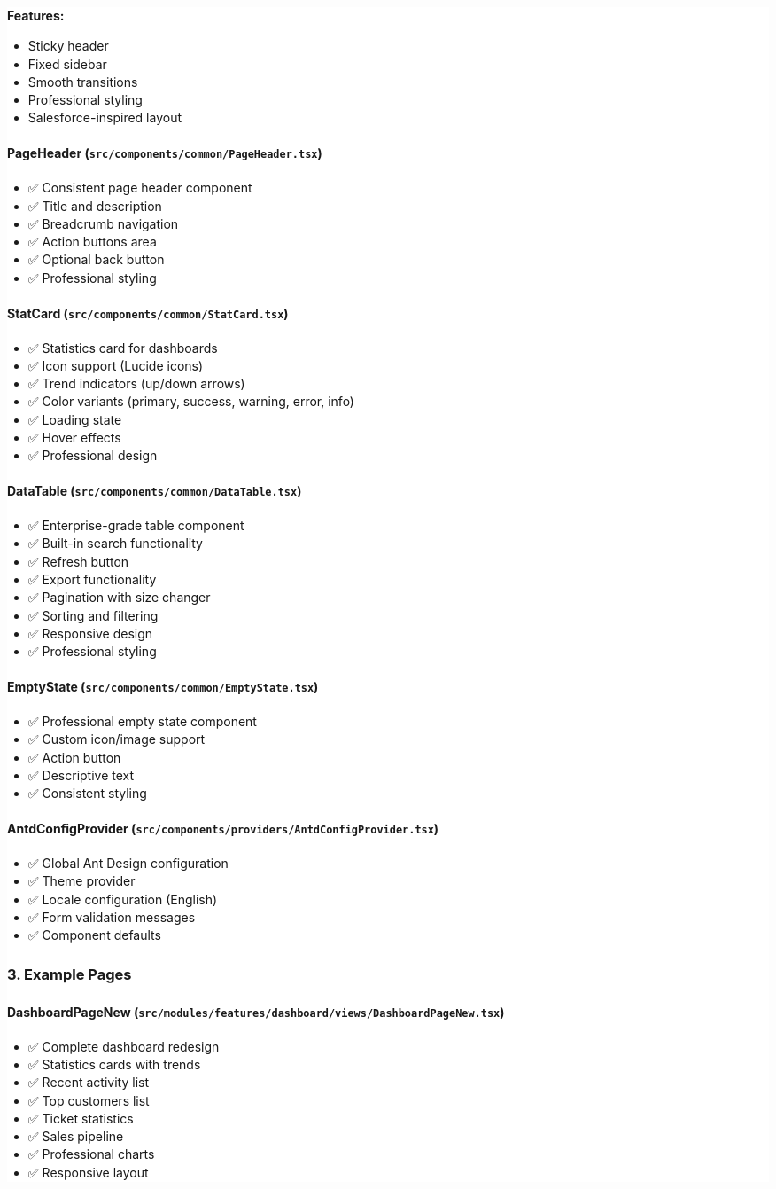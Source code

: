 **Features:**
- Sticky header
- Fixed sidebar
- Smooth transitions
- Professional styling
- Salesforce-inspired layout

#### PageHeader (`src/components/common/PageHeader.tsx`)
- ✅ Consistent page header component
- ✅ Title and description
- ✅ Breadcrumb navigation
- ✅ Action buttons area
- ✅ Optional back button
- ✅ Professional styling

#### StatCard (`src/components/common/StatCard.tsx`)
- ✅ Statistics card for dashboards
- ✅ Icon support (Lucide icons)
- ✅ Trend indicators (up/down arrows)
- ✅ Color variants (primary, success, warning, error, info)
- ✅ Loading state
- ✅ Hover effects
- ✅ Professional design

#### DataTable (`src/components/common/DataTable.tsx`)
- ✅ Enterprise-grade table component
- ✅ Built-in search functionality
- ✅ Refresh button
- ✅ Export functionality
- ✅ Pagination with size changer
- ✅ Sorting and filtering
- ✅ Responsive design
- ✅ Professional styling

#### EmptyState (`src/components/common/EmptyState.tsx`)
- ✅ Professional empty state component
- ✅ Custom icon/image support
- ✅ Action button
- ✅ Descriptive text
- ✅ Consistent styling

#### AntdConfigProvider (`src/components/providers/AntdConfigProvider.tsx`)
- ✅ Global Ant Design configuration
- ✅ Theme provider
- ✅ Locale configuration (English)
- ✅ Form validation messages
- ✅ Component defaults

### 3. **Example Pages**

#### DashboardPageNew (`src/modules/features/dashboard/views/DashboardPageNew.tsx`)
- ✅ Complete dashboard redesign
- ✅ Statistics cards with trends
- ✅ Recent activity list
- ✅ Top customers list
- ✅ Ticket statistics
- ✅ Sales pipeline
- ✅ Professional charts
- ✅ Responsive layout

